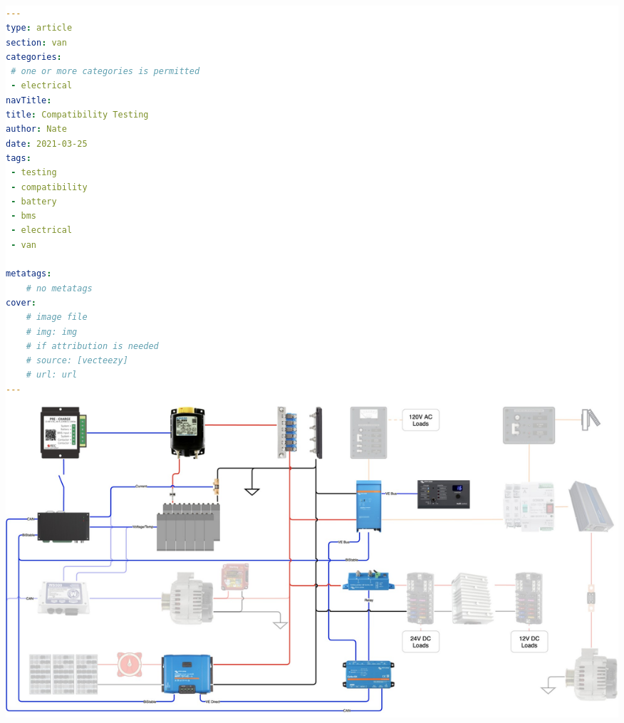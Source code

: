 ```yaml
---
type: article
section: van
categories: 
 # one or more categories is permitted
 - electrical
navTitle: 
title: Compatibility Testing
author: Nate
date: 2021-03-25
tags:
 - testing
 - compatibility
 - battery
 - bms
 - electrical
 - van

metatags:
	# no metatags
cover: 
	# image file
	# img: img
	# if attribution is needed
	# source: [vecteezy]
	# url: url
---
```



![Test Schematic](schematic_compatibility_test.jpg)
